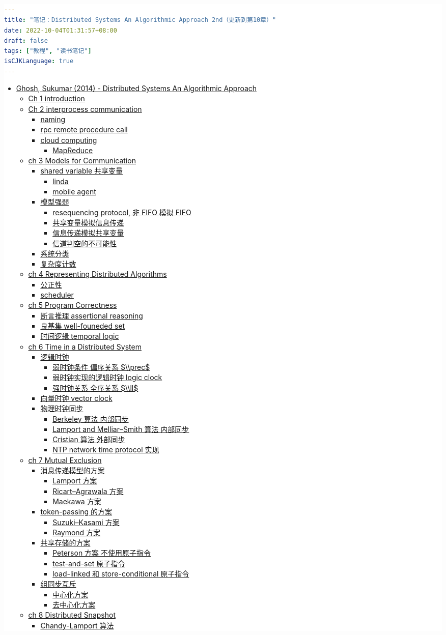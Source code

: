 ```yaml
---
title: "笔记：Distributed Systems An Algorithmic Approach 2nd（更新到第10章）"
date: 2022-10-04T01:31:57+08:00
draft: false
tags: ["教程", "读书笔记"]
isCJKLanguage: true
---
```


- [Ghosh, Sukumar (2014) - Distributed Systems An Algorithmic Approach](#ghosh-sukumar-2014---distributed-systems-an-algorithmic-approach)
    - [Ch 1 introduction](#ch-1-introduction)
    - [Ch 2 interprocess communication](#ch-2-interprocess-communication)
        - [naming](#naming)
        - [rpc remote procedure call](#rpc-remote-procedure-call)
        - [cloud computing](#cloud-computing)
            - [MapReduce](#mapreduce)
    - [ch 3 Models for Communication](#ch-3-models-for-communication)
        - [shared variable 共享变量](#shared-variable-共享变量)
            - [linda](#linda)
            - [mobile agent](#mobile-agent)
        - [模型强弱](#模型强弱)
            - [resequencing protocol, 非 FIFO 模拟 FIFO](#resequencing-protocol-非-fifo-模拟-fifo)
            - [共享变量模拟信息传递](#共享变量模拟信息传递)
            - [信息传递模拟共享变量](#信息传递模拟共享变量)
            - [信道判空的不可能性](#信道判空的不可能性)
        - [系统分类](#系统分类)
        - [复杂度计数](#复杂度计数)
    - [ch 4 Representing Distributed Algorithms](#ch-4-representing-distributed-algorithms)
        - [公正性](#公正性)
        - [scheduler](#scheduler)
    - [ch 5 Program Correctness](#ch-5-program-correctness)
        - [断言推理 assertional reasoning](#断言推理-assertional-reasoning)
        - [良基集 well-founeded set](#良基集-well-founeded-set)
        - [时间逻辑 temporal logic](#时间逻辑-temporal-logic)
    - [ch 6 Time in a Distributed System](#ch-6-time-in-a-distributed-system)
        - [逻辑时钟](#逻辑时钟)
            - [弱时钟条件 偏序关系 $\\prec$](#弱时钟条件-偏序关系-prec)
            - [弱时钟实现的逻辑时钟 logic clock](#弱时钟实现的逻辑时钟-logic-clock)
            - [强时钟关系 全序关系 $\\ll$](#强时钟关系-全序关系-ll)
        - [向量时钟 vector clock](#向量时钟-vector-clock)
        - [物理时钟同步](#物理时钟同步)
            - [Berkeley 算法 内部同步](#berkeley-算法-内部同步)
            - [Lamport and Melliar–Smith 算法 内部同步](#lamport-and-melliarsmith-算法-内部同步)
            - [Cristian 算法 外部同步](#cristian-算法-外部同步)
            - [NTP network time protocol 实现](#ntp-network-time-protocol-实现)
    - [ch 7 Mutual Exclusion](#ch-7-mutual-exclusion)
        - [消息传递模型的方案](#消息传递模型的方案)
            - [Lamport 方案](#lamport-方案)
            - [Ricart–Agrawala 方案](#ricartagrawala-方案)
            - [Maekawa 方案](#maekawa-方案)
        - [token-passing 的方案](#token-passing-的方案)
            - [Suzuki–Kasami 方案](#suzukikasami-方案)
            - [Raymond 方案](#raymond-方案)
        - [共享存储的方案](#共享存储的方案)
            - [Peterson 方案 不使用原子指令](#peterson-方案-不使用原子指令)
            - [test-and-set 原子指令](#test-and-set-原子指令)
            - [load-linked 和 store-conditional 原子指令](#load-linked-和-store-conditional-原子指令)
        - [组同步互斥](#组同步互斥)
            - [中心化方案](#中心化方案)
            - [去中心化方案](#去中心化方案)
    - [ch 8 Distributed Snapshot](#ch-8-distributed-snapshot)
        - [Chandy-Lamport 算法](#chandy-lamport-算法)